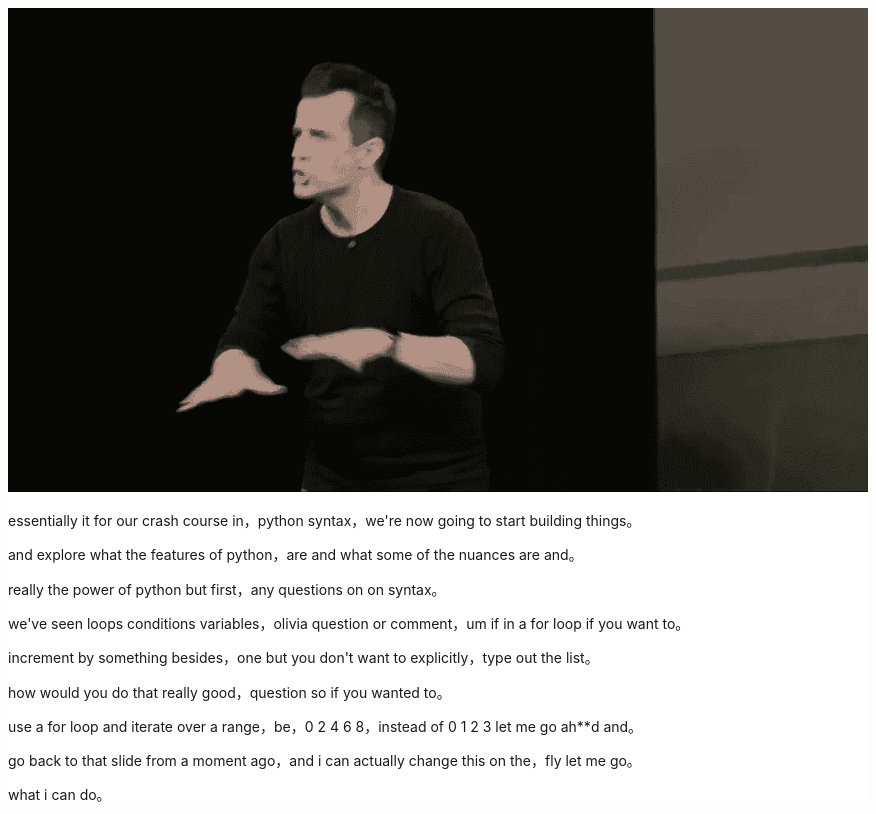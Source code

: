 ![](img/54090c6b502db49a7cc4cb2e2d4f8253_44.png)

essentially it for our crash course in，python syntax，we're now going to start building things。

and explore what the features of python，are and what some of the nuances are and。

really the power of python but first，any questions on on syntax。

we've seen loops conditions variables，olivia question or comment，um if in a for loop if you want to。

increment by something besides，one but you don't want to explicitly，type out the list。

how would you do that really good，question so if you wanted to。

use a for loop and iterate over a range，be，0 2 4 6 8，instead of 0 1 2 3 let me go ah**d and。

go back to that slide from a moment ago，and i can actually change this on the，fly let me go。

what i can do。
